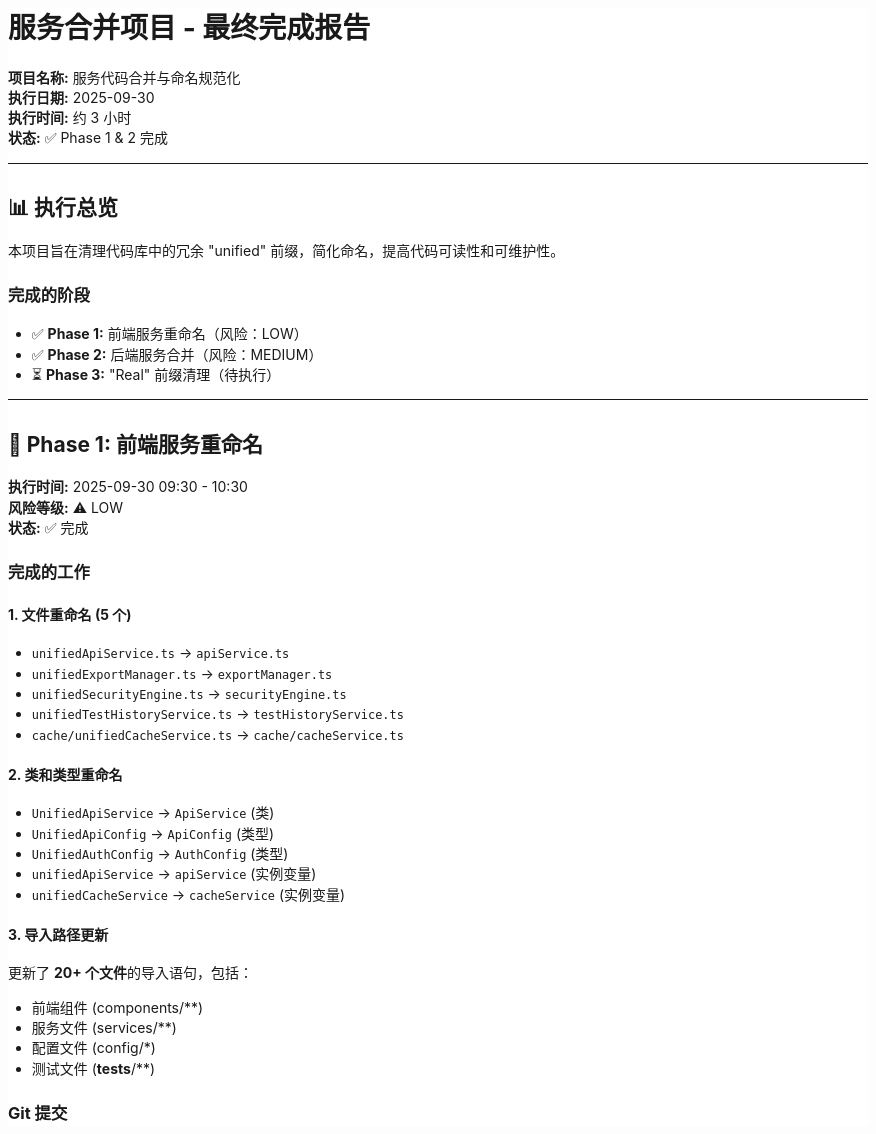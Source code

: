 # 服务合并项目 - 最终完成报告

**项目名称:** 服务代码合并与命名规范化  
**执行日期:** 2025-09-30  
**执行时间:** 约 3 小时  
**状态:** ✅ Phase 1 & 2 完成

---

## 📊 执行总览

本项目旨在清理代码库中的冗余 "unified" 前缀，简化命名，提高代码可读性和可维护性。

### 完成的阶段

- ✅ **Phase 1:** 前端服务重命名（风险：LOW）
- ✅ **Phase 2:** 后端服务合并（风险：MEDIUM）
- ⏳ **Phase 3:** "Real" 前缀清理（待执行）

---

## 🎯 Phase 1: 前端服务重命名

**执行时间:** 2025-09-30 09:30 - 10:30  
**风险等级:** ⚠️ LOW  
**状态:** ✅ 完成

### 完成的工作

#### 1. 文件重命名 (5 个)
- `unifiedApiService.ts` → `apiService.ts`
- `unifiedExportManager.ts` → `exportManager.ts`
- `unifiedSecurityEngine.ts` → `securityEngine.ts`
- `unifiedTestHistoryService.ts` → `testHistoryService.ts`
- `cache/unifiedCacheService.ts` → `cache/cacheService.ts`

#### 2. 类和类型重命名
- `UnifiedApiService` → `ApiService` (类)
- `UnifiedApiConfig` → `ApiConfig` (类型)
- `UnifiedAuthConfig` → `AuthConfig` (类型)
- `unifiedApiService` → `apiService` (实例变量)
- `unifiedCacheService` → `cacheService` (实例变量)

#### 3. 导入路径更新
更新了 **20+ 个文件**的导入语句，包括：
- 前端组件 (components/**)
- 服务文件 (services/**)
- 配置文件 (config/*)
- 测试文件 (__tests__/**)

### Git 提交

